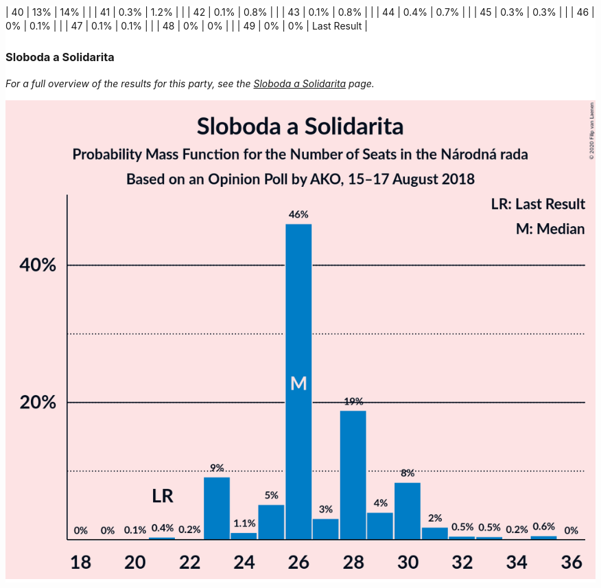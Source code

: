 | 40 | 13% | 14% |  |
| 41 | 0.3% | 1.2% |  |
| 42 | 0.1% | 0.8% |  |
| 43 | 0.1% | 0.8% |  |
| 44 | 0.4% | 0.7% |  |
| 45 | 0.3% | 0.3% |  |
| 46 | 0% | 0.1% |  |
| 47 | 0.1% | 0.1% |  |
| 48 | 0% | 0% |  |
| 49 | 0% | 0% | Last Result |

### Sloboda a Solidarita

*For a full overview of the results for this party, see the [Sloboda a Solidarita](party-slobodaasolidarita.html) page.*

![Graph with seats probability mass function not yet produced](2018-08-17-AKO-seats-pmf-slobodaasolidarita.png "Seats Probability Mass Function")
